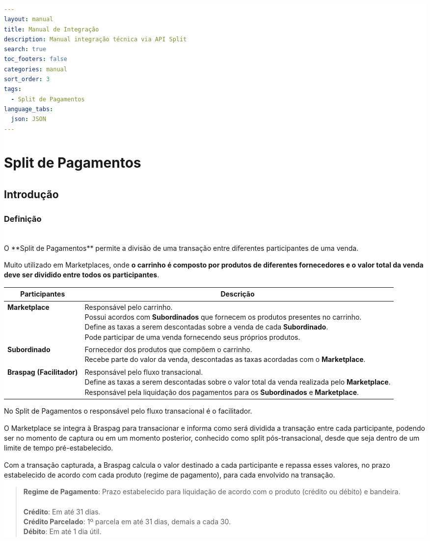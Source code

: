 ```yaml
---
layout: manual
title: Manual de Integração
description: Manual integração técnica via API Split
search: true
toc_footers: false
categories: manual
sort_order: 3
tags:
  - Split de Pagamentos
language_tabs:
  json: JSON
---
```


# Split de Pagamentos

## Introdução

### Definição

<BR>
O **Split de Pagamentos** permite a divisão de uma transação entre diferentes participantes de uma venda.

Muito utilizado em Marketplaces, onde **o carrinho é composto por produtos de diferentes fornecedores e o valor total da venda deve ser dividido entre todos os participantes**.

| **Participantes** | **Descrição** |
|-----------|---------- |
| **Marketplace** | Responsável pelo carrinho. <BR> Possui acordos com **Subordinados** que fornecem os produtos presentes no carrinho.<BR> Define as taxas a serem descontadas sobre a venda de cada **Subordinado**.<BR> Pode participar de uma venda fornecendo seus próprios produtos. |
| **Subordinado** | Fornecedor dos produtos que compõem o carrinho.<BR>Recebe parte do valor da venda, descontadas as taxas acordadas com o **Marketplace**.<BR>  |
| **Braspag (Facilitador)** | Responsável pelo fluxo transacional.<BR> Define as taxas a serem descontadas sobre o valor total da venda realizada pelo **Marketplace**.<br> Responsável pela liquidação dos pagamentos para os **Subordinados** e **Marketplace**.|

No Split de Pagamentos o responsável pelo fluxo transacional é o facilitador.

O Marketplace se integra à Braspag para transacionar e informa como será dividida a transação entre cada participante, podendo ser no momento de captura ou em um momento posterior, conhecido como split pós-transacional, desde que seja dentro de um limite de tempo pré-estabelecido.

Com a transação capturada, a Braspag calcula o valor destinado a cada participante e repassa esses valores, no prazo estabelecido de acordo com cada produto (regime de pagamento), para cada envolvido na transação.

> **Regime de Pagamento**: Prazo estabelecido para liquidação de acordo com o produto (crédito ou débito) e bandeira.<BR>
> <BR>
> **Crédito**: Em até 31 dias.<BR>
> **Crédito Parcelado**: 1º parcela em até 31 dias, demais a cada 30.<BR>
> **Débito**: Em até 1 dia útil.<BR>
